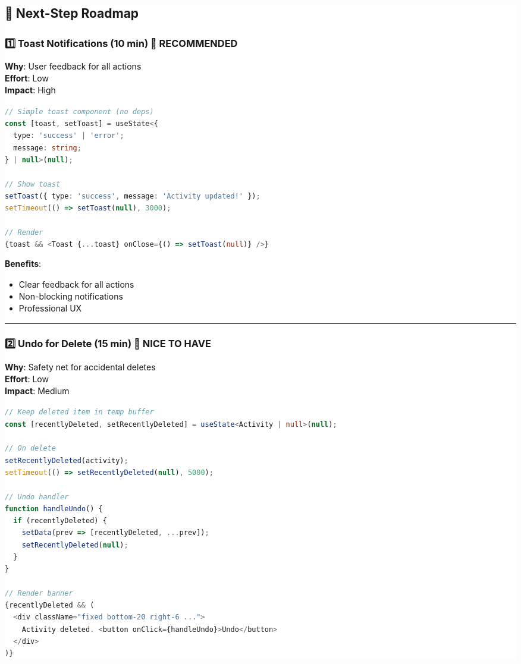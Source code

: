 ## 🎯 **Next-Step Roadmap**

### **1️⃣ Toast Notifications** (10 min) 🎯 **RECOMMENDED**
**Why**: User feedback for all actions  
**Effort**: Low  
**Impact**: High

```typescript
// Simple toast component (no deps)
const [toast, setToast] = useState<{
  type: 'success' | 'error';
  message: string;
} | null>(null);

// Show toast
setToast({ type: 'success', message: 'Activity updated!' });
setTimeout(() => setToast(null), 3000);

// Render
{toast && <Toast {...toast} onClose={() => setToast(null)} />}
```

**Benefits**:
- Clear feedback for all actions
- Non-blocking notifications
- Professional UX

---

### **2️⃣ Undo for Delete** (15 min) 🎯 **NICE TO HAVE**
**Why**: Safety net for accidental deletes  
**Effort**: Low  
**Impact**: Medium

```typescript
// Keep deleted item in temp buffer
const [recentlyDeleted, setRecentlyDeleted] = useState<Activity | null>(null);

// On delete
setRecentlyDeleted(activity);
setTimeout(() => setRecentlyDeleted(null), 5000);

// Undo handler
function handleUndo() {
  if (recentlyDeleted) {
    setData(prev => [recentlyDeleted, ...prev]);
    setRecentlyDeleted(null);
  }
}

// Render banner
{recentlyDeleted && (
  <div className="fixed bottom-20 right-6 ...">
    Activity deleted. <button onClick={handleUndo}>Undo</button>
  </div>
)}
```
